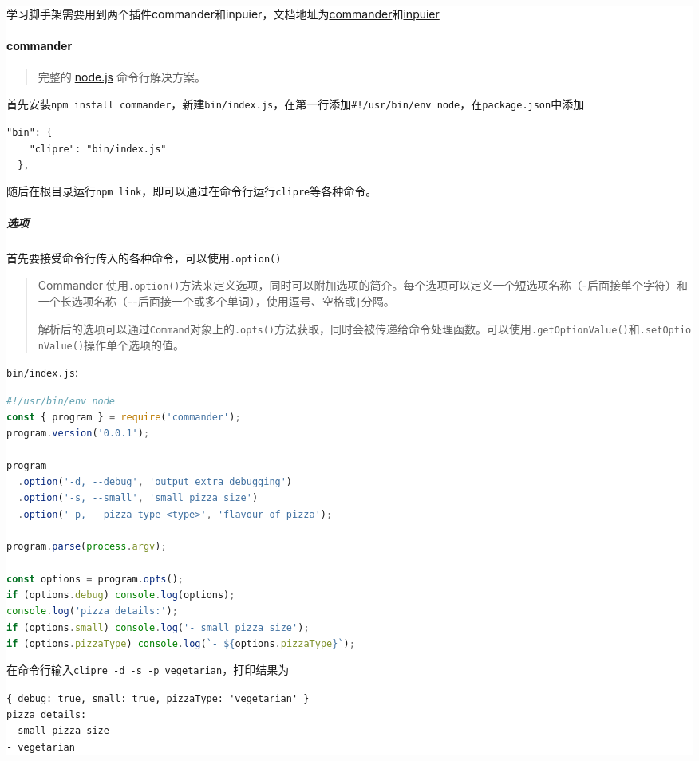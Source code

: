 学习脚手架需要用到两个插件commander和inpuier，文档地址为[commander](https://github.com/tj/commander.js/blob/master/Readme_zh-CN.md#commanderjs)和[inpuier](https://github.com/SBoudrias/Inquirer.js)

#### commander

>  完整的 [node.js](http://nodejs.org/) 命令行解决方案。 

首先安装`npm install commander`，新建`bin/index.js`，在第一行添加`#!/usr/bin/env node`，在`package.json`中添加

```
"bin": {
    "clipre": "bin/index.js"
  },
```

随后在根目录运行`npm link`，即可以通过在命令行运行`clipre`等各种命令。

##### 选项

首先要接受命令行传入的各种命令，可以使用`.option()`

> Commander 使用`.option()`方法来定义选项，同时可以附加选项的简介。每个选项可以定义一个短选项名称（-后面接单个字符）和一个长选项名称（--后面接一个或多个单词），使用逗号、空格或`|`分隔。
>
> 解析后的选项可以通过`Command`对象上的`.opts()`方法获取，同时会被传递给命令处理函数。可以使用`.getOptionValue()`和`.setOptionValue()`操作单个选项的值。

`bin/index.js`:

```javascript
#!/usr/bin/env node
const { program } = require('commander');
program.version('0.0.1');

program
  .option('-d, --debug', 'output extra debugging')
  .option('-s, --small', 'small pizza size')
  .option('-p, --pizza-type <type>', 'flavour of pizza');

program.parse(process.argv);

const options = program.opts();
if (options.debug) console.log(options);
console.log('pizza details:');
if (options.small) console.log('- small pizza size');
if (options.pizzaType) console.log(`- ${options.pizzaType}`);
```

在命令行输入`clipre -d -s -p vegetarian`，打印结果为

```
{ debug: true, small: true, pizzaType: 'vegetarian' }
pizza details:
- small pizza size
- vegetarian
```
